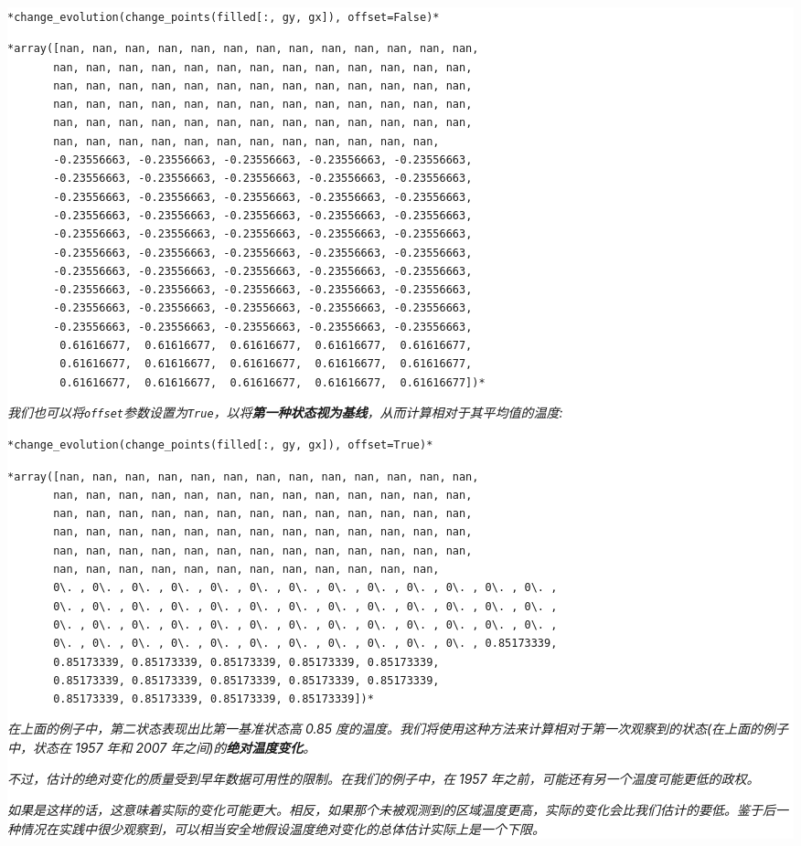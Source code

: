 ```
*change_evolution(change_points(filled[:, gy, gx]), offset=False)*
```

```
*array([nan, nan, nan, nan, nan, nan, nan, nan, nan, nan, nan, nan, nan, 
       nan, nan, nan, nan, nan, nan, nan, nan, nan, nan, nan, nan, nan, 
       nan, nan, nan, nan, nan, nan, nan, nan, nan, nan, nan, nan, nan,
       nan, nan, nan, nan, nan, nan, nan, nan, nan, nan, nan, nan, nan, 
       nan, nan, nan, nan, nan, nan, nan, nan, nan, nan, nan, nan, nan, 
       nan, nan, nan, nan, nan, nan, nan, nan, nan, nan, nan, nan,
       -0.23556663, -0.23556663, -0.23556663, -0.23556663, -0.23556663,
       -0.23556663, -0.23556663, -0.23556663, -0.23556663, -0.23556663,
       -0.23556663, -0.23556663, -0.23556663, -0.23556663, -0.23556663,
       -0.23556663, -0.23556663, -0.23556663, -0.23556663, -0.23556663,
       -0.23556663, -0.23556663, -0.23556663, -0.23556663, -0.23556663,
       -0.23556663, -0.23556663, -0.23556663, -0.23556663, -0.23556663,
       -0.23556663, -0.23556663, -0.23556663, -0.23556663, -0.23556663,
       -0.23556663, -0.23556663, -0.23556663, -0.23556663, -0.23556663,
       -0.23556663, -0.23556663, -0.23556663, -0.23556663, -0.23556663,
       -0.23556663, -0.23556663, -0.23556663, -0.23556663, -0.23556663,
        0.61616677,  0.61616677,  0.61616677,  0.61616677,  0.61616677,
        0.61616677,  0.61616677,  0.61616677,  0.61616677,  0.61616677,
        0.61616677,  0.61616677,  0.61616677,  0.61616677,  0.61616677])*
```

*我们也可以将`offset`参数设置为`True`，以将**第一种状态视为基线**，从而计算相对于其平均值的温度:*

```
*change_evolution(change_points(filled[:, gy, gx]), offset=True)*
```

```
*array([nan, nan, nan, nan, nan, nan, nan, nan, nan, nan, nan, nan, nan,
       nan, nan, nan, nan, nan, nan, nan, nan, nan, nan, nan, nan, nan,
       nan, nan, nan, nan, nan, nan, nan, nan, nan, nan, nan, nan, nan, 
       nan, nan, nan, nan, nan, nan, nan, nan, nan, nan, nan, nan, nan,
       nan, nan, nan, nan, nan, nan, nan, nan, nan, nan, nan, nan, nan,
       nan, nan, nan, nan, nan, nan, nan, nan, nan, nan, nan, nan,
       0\. , 0\. , 0\. , 0\. , 0\. , 0\. , 0\. , 0\. , 0\. , 0\. , 0\. , 0\. , 0\. ,
       0\. , 0\. , 0\. , 0\. , 0\. , 0\. , 0\. , 0\. , 0\. , 0\. , 0\. , 0\. , 0\. ,
       0\. , 0\. , 0\. , 0\. , 0\. , 0\. , 0\. , 0\. , 0\. , 0\. , 0\. , 0\. , 0\. ,
       0\. , 0\. , 0\. , 0\. , 0\. , 0\. , 0\. , 0\. , 0\. , 0\. , 0\. , 0.85173339,
       0.85173339, 0.85173339, 0.85173339, 0.85173339, 0.85173339,
       0.85173339, 0.85173339, 0.85173339, 0.85173339, 0.85173339,
       0.85173339, 0.85173339, 0.85173339, 0.85173339])*
```

*在上面的例子中，第二状态表现出比第一基准状态高 0.85 度的温度。我们将使用这种方法来计算相对于第一次观察到的状态(在上面的例子中，状态在 1957 年和 2007 年之间)的**绝对温度变化**。*

*不过，估计的绝对变化的质量受到早年数据可用性的限制。在我们的例子中，在 1957 年之前，可能还有另一个温度可能更低的政权。*

*如果是这样的话，这意味着实际的变化可能更大。相反，如果那个未被观测到的区域温度更高，实际的变化会比我们估计的要低。鉴于后一种情况在实践中很少观察到，可以相当安全地假设温度绝对变化的总体估计实际上是一个下限。*

